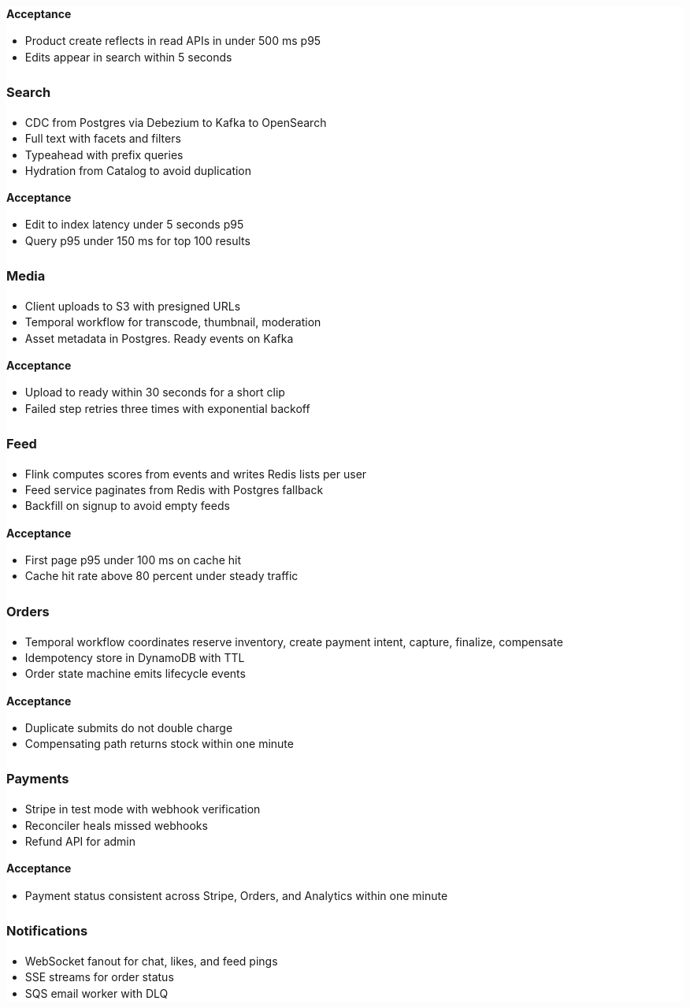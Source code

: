 **Acceptance**
- Product create reflects in read APIs in under 500 ms p95
- Edits appear in search within 5 seconds

### Search
- CDC from Postgres via Debezium to Kafka to OpenSearch
- Full text with facets and filters
- Typeahead with prefix queries
- Hydration from Catalog to avoid duplication

**Acceptance**
- Edit to index latency under 5 seconds p95
- Query p95 under 150 ms for top 100 results

### Media
- Client uploads to S3 with presigned URLs
- Temporal workflow for transcode, thumbnail, moderation
- Asset metadata in Postgres. Ready events on Kafka

**Acceptance**
- Upload to ready within 30 seconds for a short clip
- Failed step retries three times with exponential backoff

### Feed
- Flink computes scores from events and writes Redis lists per user
- Feed service paginates from Redis with Postgres fallback
- Backfill on signup to avoid empty feeds

**Acceptance**
- First page p95 under 100 ms on cache hit
- Cache hit rate above 80 percent under steady traffic

### Orders
- Temporal workflow coordinates reserve inventory, create payment intent, capture, finalize, compensate
- Idempotency store in DynamoDB with TTL
- Order state machine emits lifecycle events

**Acceptance**
- Duplicate submits do not double charge
- Compensating path returns stock within one minute

### Payments
- Stripe in test mode with webhook verification
- Reconciler heals missed webhooks
- Refund API for admin

**Acceptance**
- Payment status consistent across Stripe, Orders, and Analytics within one minute

### Notifications
- WebSocket fanout for chat, likes, and feed pings
- SSE streams for order status
- SQS email worker with DLQ
